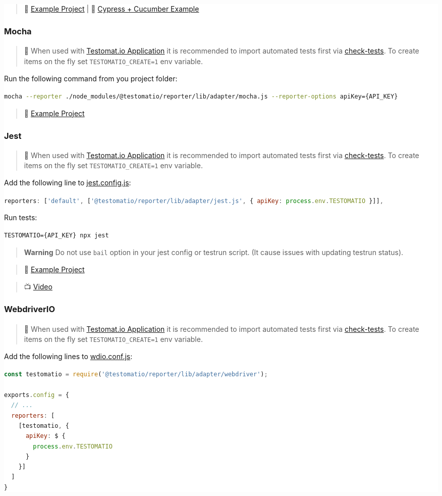 > 📑 [Example Project](https://github.com/testomatio/examples/tree/master/cypress) | 🥒 [Cypress + Cucumber Example](https://github.com/testomatio/examples/tree/master/cypress-cucumber)

### Mocha

> 📐 When used with [Testomat.io Application](https://app.testomat.io) it is recommended to import automated tests first via [check-tests](https://github.com/testomatio/check-tests#cli). To create items on the fly set `TESTOMATIO_CREATE=1` env variable.

Run the following command from you project folder:

```bash
mocha --reporter ./node_modules/@testomatio/reporter/lib/adapter/mocha.js --reporter-options apiKey={API_KEY}
```

> 📑 [Example Project](https://github.com/testomatio/examples/tree/master/mocha-ts-multi-reporters)

### Jest

> 📐 When used with [Testomat.io Application](https://app.testomat.io) it is recommended to import automated tests first via [check-tests](https://github.com/testomatio/check-tests#cli). To create items on the fly set `TESTOMATIO_CREATE=1` env variable.

Add the following line to [jest.config.js](https://github.com/testomatio/reporter/blob/master/example/jest/jest.config.js#L100):

```javascript
reporters: ['default', ['@testomatio/reporter/lib/adapter/jest.js', { apiKey: process.env.TESTOMATIO }]],
```

Run tests:

```
TESTOMATIO={API_KEY} npx jest
```

> **Warning**
> Do not use `bail` option in your jest config or testrun script. (It cause issues with updating testrun status).

> 📑 [Example Project](https://github.com/testomatio/examples/tree/master/jest)

> 📺 [Video](https://www.youtube.com/watch?v=RKfIfnEuGys)

### WebdriverIO

> 📐 When used with [Testomat.io Application](https://app.testomat.io) it is recommended to import automated tests first via [check-tests](https://github.com/testomatio/check-tests#cli). To create items on the fly set `TESTOMATIO_CREATE=1` env variable.

Add the following lines to [wdio.conf.js](https://webdriver.io/docs/configurationfile/):

```javascript
const testomatio = require('@testomatio/reporter/lib/adapter/webdriver');

exports.config = {
  // ...
  reporters: [
    [testomatio, {
      apiKey: $ {
        process.env.TESTOMATIO
      }
    }]
  ]
}
```
